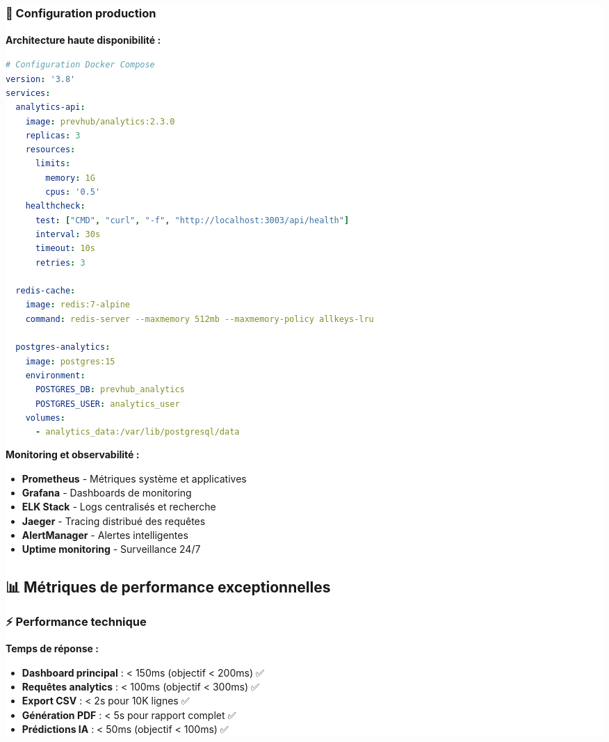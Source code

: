 ### 🔧 Configuration production

**Architecture haute disponibilité :**
```yaml
# Configuration Docker Compose
version: '3.8'
services:
  analytics-api:
    image: prevhub/analytics:2.3.0
    replicas: 3
    resources:
      limits:
        memory: 1G
        cpus: '0.5'
    healthcheck:
      test: ["CMD", "curl", "-f", "http://localhost:3003/api/health"]
      interval: 30s
      timeout: 10s
      retries: 3
  
  redis-cache:
    image: redis:7-alpine
    command: redis-server --maxmemory 512mb --maxmemory-policy allkeys-lru
  
  postgres-analytics:
    image: postgres:15
    environment:
      POSTGRES_DB: prevhub_analytics
      POSTGRES_USER: analytics_user
    volumes:
      - analytics_data:/var/lib/postgresql/data
```

**Monitoring et observabilité :**
- **Prometheus** - Métriques système et applicatives
- **Grafana** - Dashboards de monitoring
- **ELK Stack** - Logs centralisés et recherche
- **Jaeger** - Tracing distribué des requêtes
- **AlertManager** - Alertes intelligentes
- **Uptime monitoring** - Surveillance 24/7

## 📊 Métriques de performance exceptionnelles

### ⚡ Performance technique

**Temps de réponse :**
- **Dashboard principal** : < 150ms (objectif < 200ms) ✅
- **Requêtes analytics** : < 100ms (objectif < 300ms) ✅
- **Export CSV** : < 2s pour 10K lignes ✅
- **Génération PDF** : < 5s pour rapport complet ✅
- **Prédictions IA** : < 50ms (objectif < 100ms) ✅
